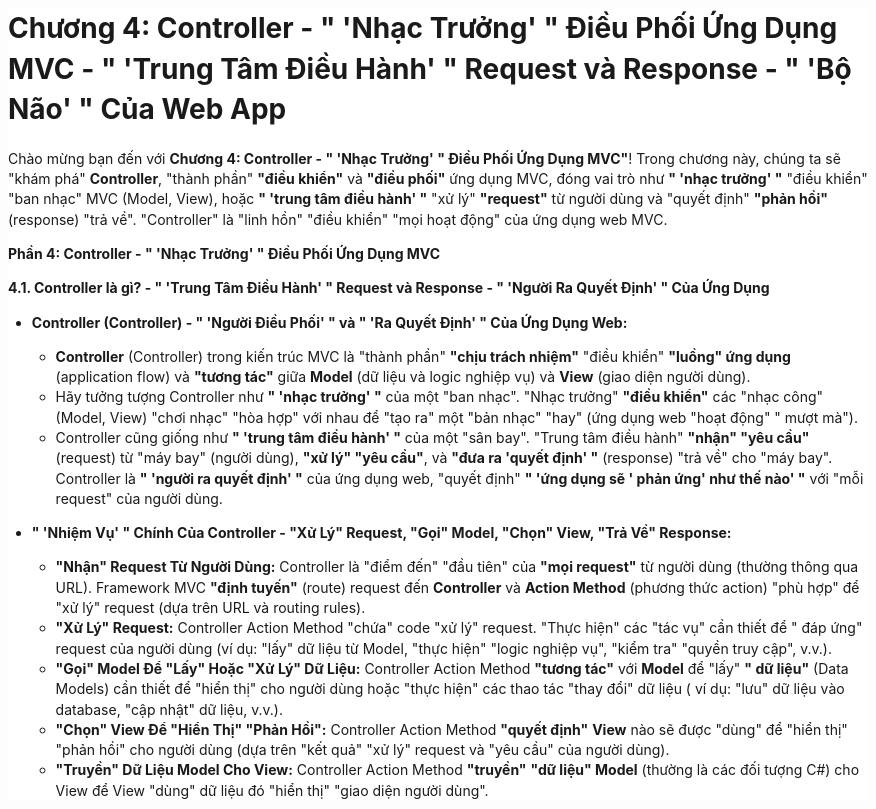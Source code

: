 # Chương 4: Controller - " 'Nhạc Trưởng' " Điều Phối Ứng Dụng MVC - " 'Trung Tâm Điều Hành' " Request và Response - " 'Bộ Não' " Của Web App

Chào mừng bạn đến với **Chương 4: Controller - " 'Nhạc Trưởng' " Điều Phối Ứng Dụng MVC"**! Trong chương này, chúng ta
sẽ "khám phá" **Controller**, "thành phần" **"điều khiển"** và **"điều phối"** ứng dụng MVC, đóng vai trò như **" 'nhạc
trưởng' "** "điều khiển" "ban nhạc" MVC (Model, View), hoặc **" 'trung tâm điều hành' "** "xử lý" **"request"** từ người
dùng và "quyết định" **"phản hồi"** (response) "trả về". "Controller" là "linh hồn" "điều khiển" "mọi hoạt động" của ứng
dụng web MVC.

**Phần 4: Controller - " 'Nhạc Trưởng' " Điều Phối Ứng Dụng MVC**

**4.1. Controller là gì? - " 'Trung Tâm Điều Hành' " Request và Response - " 'Người Ra Quyết Định' " Của Ứng Dụng**

- **Controller (Controller) - " 'Người Điều Phối' " và " 'Ra Quyết Định' " Của Ứng Dụng Web:**

    - **Controller** (Controller) trong kiến trúc MVC là "thành phần" **"chịu trách nhiệm"** "điều khiển" **"luồng" ứng
      dụng** (application flow) và **"tương tác"** giữa **Model** (dữ liệu và logic nghiệp vụ) và **View** (giao diện
      người dùng).
    - Hãy tưởng tượng Controller như **" 'nhạc trưởng' "** của một "ban nhạc". "Nhạc trưởng" **"điều khiển"** các "nhạc
      công" (Model, View) "chơi nhạc" "hòa hợp" với nhau để "tạo ra" một "bản nhạc" "hay" (ứng dụng web "hoạt động" "
      mượt mà").
    - Controller cũng giống như **" 'trung tâm điều hành' "** của một "sân bay". "Trung tâm điều hành" **"nhận" "yêu
      cầu"** (request) từ "máy bay" (người dùng), **"xử lý" "yêu cầu"**, và **"đưa ra 'quyết định' "** (response) "trả
      về" cho "máy bay". Controller là **" 'người ra quyết định' "** của ứng dụng web, "quyết định" **" 'ứng dụng sẽ '
      phản ứng' như thế nào' "** với "mỗi request" của người dùng.

- **" 'Nhiệm Vụ' " Chính Của Controller - "Xử Lý" Request, "Gọi" Model, "Chọn" View, "Trả Về" Response:**

    - **"Nhận" Request Từ Người Dùng:** Controller là "điểm đến" "đầu tiên" của **"mọi request"** từ người dùng (thường
      thông qua URL). Framework MVC **"định tuyến"** (route) request đến **Controller** và **Action Method** (phương
      thức action) "phù hợp" để "xử lý" request (dựa trên URL và routing rules).
    - **"Xử Lý" Request:** Controller Action Method "chứa" code "xử lý" request. "Thực hiện" các "tác vụ" cần thiết để "
      đáp ứng" request của người dùng (ví dụ: "lấy" dữ liệu từ Model, "thực hiện" "logic nghiệp vụ", "kiểm tra" "quyền
      truy cập", v.v.).
    - **"Gọi" Model Để "Lấy" Hoặc "Xử Lý" Dữ Liệu:** Controller Action Method **"tương tác"** với **Model** để "lấy" **"
      dữ liệu"** (Data Models) cần thiết để "hiển thị" cho người dùng hoặc "thực hiện" các thao tác "thay đổi" dữ liệu (
      ví dụ: "lưu" dữ liệu vào database, "cập nhật" dữ liệu, v.v.).
    - **"Chọn" View Để "Hiển Thị" "Phản Hồi":** Controller Action Method **"quyết định"** **View** nào sẽ được "dùng"
      để "hiển thị" "phản hồi" cho người dùng (dựa trên "kết quả" "xử lý" request và "yêu cầu" của người dùng).
    - **"Truyền" Dữ Liệu Model Cho View:** Controller Action Method **"truyền"** **"dữ liệu" Model** (thường là các đối
      tượng C#) cho View để View "dùng" dữ liệu đó "hiển thị" "giao diện người dùng".